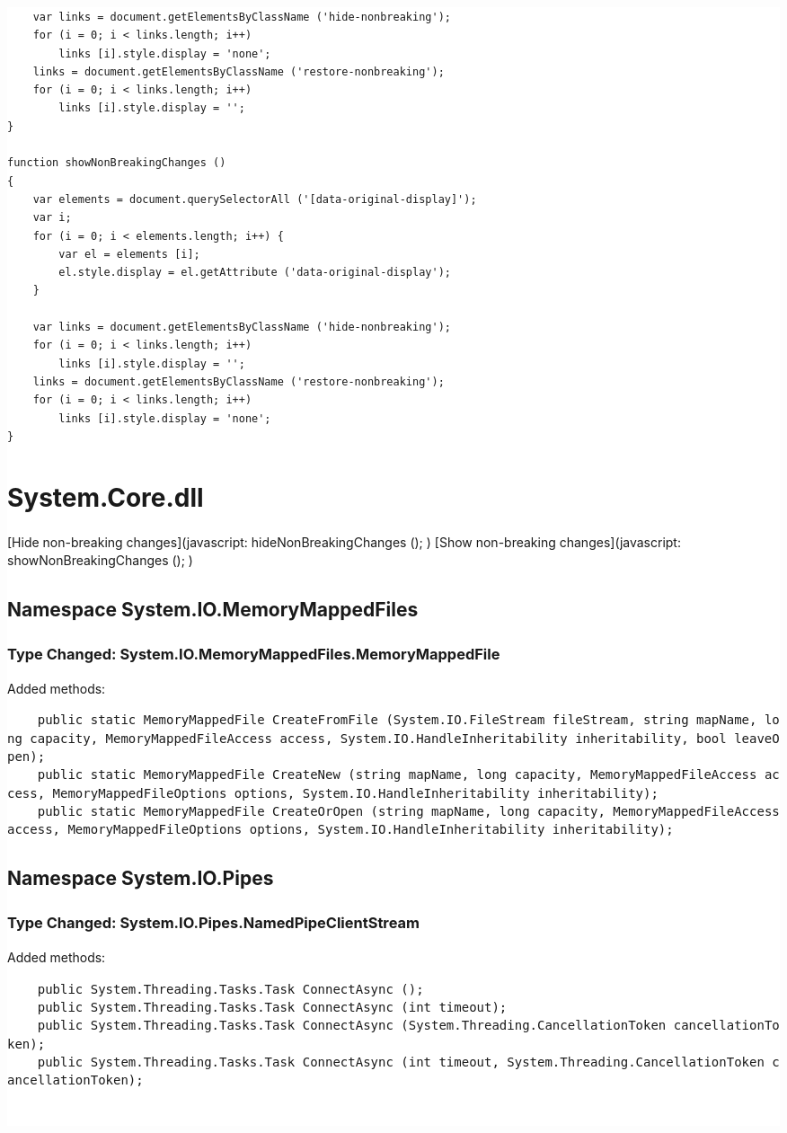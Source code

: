 		var links = document.getElementsByClassName ('hide-nonbreaking');
		for (i = 0; i < links.length; i++)
			links [i].style.display = 'none';
		links = document.getElementsByClassName ('restore-nonbreaking');
		for (i = 0; i < links.length; i++)
			links [i].style.display = '';
	}

	function showNonBreakingChanges ()
	{
		var elements = document.querySelectorAll ('[data-original-display]');
		var i;
		for (i = 0; i < elements.length; i++) {
			var el = elements [i];
			el.style.display = el.getAttribute ('data-original-display');
		}

		var links = document.getElementsByClassName ('hide-nonbreaking');
		for (i = 0; i < links.length; i++)
			links [i].style.display = '';
		links = document.getElementsByClassName ('restore-nonbreaking');
		for (i = 0; i < links.length; i++)
			links [i].style.display = 'none';
	}
</script><h1 id='diff/xi/Xamarin.TVOS/System.Core.html'>System.Core.dll</h1>

 [Hide non-breaking changes](javascript: hideNonBreakingChanges (); ) [Show non-breaking changes](javascript: showNonBreakingChanges (); )   
<div data-is-topmost="">
 <div> 
<h2>Namespace System.IO.MemoryMappedFiles</h2>
 <div>
<h3>Type Changed: System.IO.MemoryMappedFiles.MemoryMappedFile</h3>
<div>
<p>Added methods:</p>
<pre>
	<span class='added added-method ' data-is-non-breaking="">public static MemoryMappedFile CreateFromFile (System.IO.FileStream fileStream, string mapName, long capacity, MemoryMappedFileAccess access, System.IO.HandleInheritability inheritability, bool leaveOpen);</span>
	<span class='added added-method ' data-is-non-breaking="">public static MemoryMappedFile CreateNew (string mapName, long capacity, MemoryMappedFileAccess access, MemoryMappedFileOptions options, System.IO.HandleInheritability inheritability);</span>
	<span class='added added-method ' data-is-non-breaking="">public static MemoryMappedFile CreateOrOpen (string mapName, long capacity, MemoryMappedFileAccess access, MemoryMappedFileOptions options, System.IO.HandleInheritability inheritability);</span>
</pre>
</div>

</div> 

</div> 
 <div> 
<h2>Namespace System.IO.Pipes</h2>
 <div>
<h3>Type Changed: System.IO.Pipes.NamedPipeClientStream</h3>
<div>
<p>Added methods:</p>
<pre>
	<span class='added added-method ' data-is-non-breaking="">public System.Threading.Tasks.Task ConnectAsync ();</span>
	<span class='added added-method ' data-is-non-breaking="">public System.Threading.Tasks.Task ConnectAsync (int timeout);</span>
	<span class='added added-method ' data-is-non-breaking="">public System.Threading.Tasks.Task ConnectAsync (System.Threading.CancellationToken cancellationToken);</span>
	<span class='added added-method ' data-is-non-breaking="">public System.Threading.Tasks.Task ConnectAsync (int timeout, System.Threading.CancellationToken cancellationToken);</span>